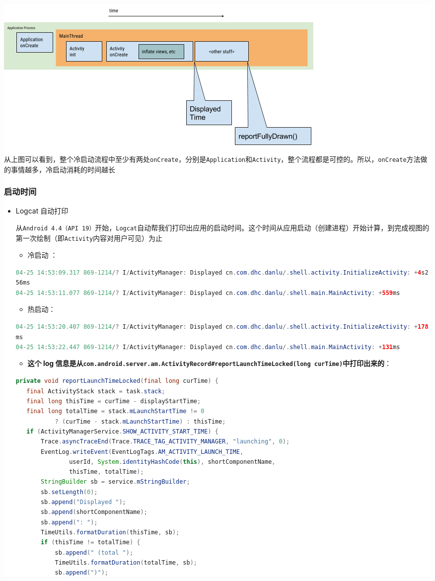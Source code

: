   ![冷启动应用程序工作流示意图](art/cold-launch.png)

  从上图可以看到，整个冷启动流程中至少有两处`onCreate`，分别是`Application`和`Activity`，整个流程都是可控的。所以，`onCreate`方法做的事情越多，冷启动消耗的时间越长

### 启动时间

- Logcat 自动打印

  从`Android 4.4（API 19）`开始，`Logcat`自动帮我们打印出应用的启动时间。这个时间从应用启动（创建进程）开始计算，到完成视图的第一次绘制（即`Activity`内容对用户可见）为止

  - 冷启动 ：

  ```java 
  04-25 14:53:09.317 869-1214/? I/ActivityManager: Displayed cn.com.dhc.danlu/.shell.activity.InitializeActivity: +4s256ms
  04-25 14:53:11.077 869-1214/? I/ActivityManager: Displayed cn.com.dhc.danlu/.shell.main.MainActivity: +559ms
  ```

  - 热启动：

  ```java
  04-25 14:53:20.407 869-1214/? I/ActivityManager: Displayed cn.com.dhc.danlu/.shell.activity.InitializeActivity: +178ms
  04-25 14:53:22.447 869-1214/? I/ActivityManager: Displayed cn.com.dhc.danlu/.shell.main.MainActivity: +131ms
  ```

  - **这个 log 信息是从`com.android.server.am.ActivityRecord#reportLaunchTimeLocked(long curTime)`中打印出来的**：

  ```java
  private void reportLaunchTimeLocked(final long curTime) {
     final ActivityStack stack = task.stack;
     final long thisTime = curTime - displayStartTime;
     final long totalTime = stack.mLaunchStartTime != 0
             ? (curTime - stack.mLaunchStartTime) : thisTime;
     if (ActivityManagerService.SHOW_ACTIVITY_START_TIME) {
         Trace.asyncTraceEnd(Trace.TRACE_TAG_ACTIVITY_MANAGER, "launching", 0);
         EventLog.writeEvent(EventLogTags.AM_ACTIVITY_LAUNCH_TIME,
                 userId, System.identityHashCode(this), shortComponentName,
                 thisTime, totalTime);
         StringBuilder sb = service.mStringBuilder;
         sb.setLength(0);
         sb.append("Displayed ");
         sb.append(shortComponentName);
         sb.append(": ");
         TimeUtils.formatDuration(thisTime, sb);
         if (thisTime != totalTime) {
             sb.append(" (total ");
             TimeUtils.formatDuration(totalTime, sb);
             sb.append(")");
  ```